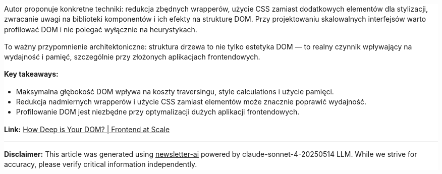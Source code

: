 Autor proponuje konkretne techniki: redukcja zbędnych wrapperów, użycie CSS zamiast dodatkowych elementów dla stylizacji, zwracanie uwagi na biblioteki komponentów i ich efekty na strukturę DOM. Przy projektowaniu skalowalnych interfejsów warto profilować DOM i nie polegać wyłącznie na heurystykach.

To ważny przypomnienie architektoniczne: struktura drzewa to nie tylko estetyka DOM — to realny czynnik wpływający na wydajność i pamięć, szczególnie przy złożonych aplikacjach frontendowych.

**Key takeaways:**
- Maksymalna głębokość DOM wpływa na koszty traversingu, style calculations i użycie pamięci.
- Redukcja nadmiernych wrapperów i użycie CSS zamiast elementów może znacznie poprawić wydajność.
- Profilowanie DOM jest niezbędne przy optymalizacji dużych aplikacji frontendowych.

**Link:** [How Deep is Your DOM? | Frontend at Scale](https://frontendatscale.com/blog/how-deep-is-your-dom/)


---

**Disclaimer:** This article was generated using [newsletter-ai](https://github.com/gmotyl/newsletter-ai) powered by claude-sonnet-4-20250514 LLM. While we strive for accuracy, please verify critical information independently.
